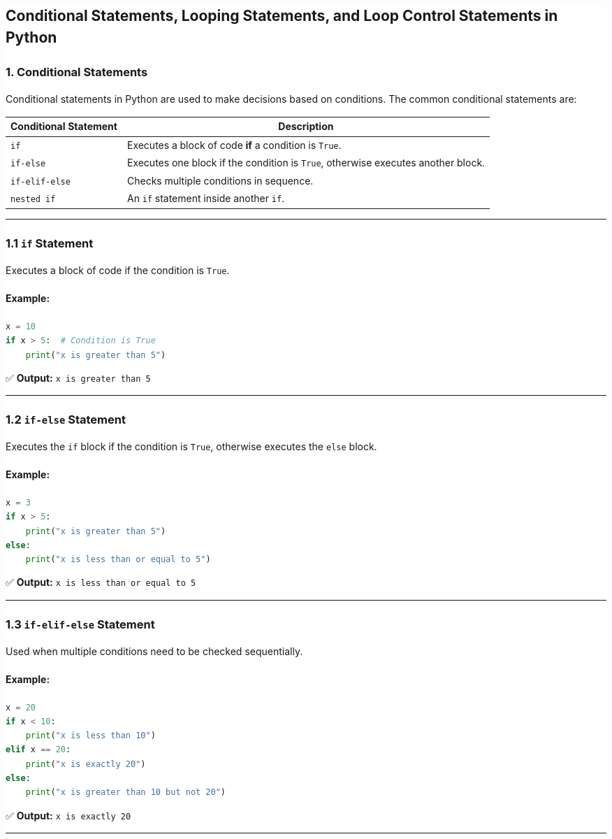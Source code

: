 ## **Conditional Statements, Looping Statements, and Loop Control Statements in Python**  

### **1. Conditional Statements**  
Conditional statements in Python are used to make decisions based on conditions. The common conditional statements are:  

| Conditional Statement | Description |
|----------------------|-------------|
| `if` | Executes a block of code **if** a condition is `True`. |
| `if-else` | Executes one block if the condition is `True`, otherwise executes another block. |
| `if-elif-else` | Checks multiple conditions in sequence. |
| `nested if` | An `if` statement inside another `if`. |

---

### **1.1 `if` Statement**  
Executes a block of code if the condition is `True`.  

#### **Example**:
```python
x = 10
if x > 5:  # Condition is True
    print("x is greater than 5")  
```
✅ **Output:** `x is greater than 5`

---

### **1.2 `if-else` Statement**  
Executes the `if` block if the condition is `True`, otherwise executes the `else` block.  

#### **Example**:
```python
x = 3
if x > 5:
    print("x is greater than 5")
else:
    print("x is less than or equal to 5")
```
✅ **Output:** `x is less than or equal to 5`

---

### **1.3 `if-elif-else` Statement**  
Used when multiple conditions need to be checked sequentially.  

#### **Example**:
```python
x = 20
if x < 10:
    print("x is less than 10")
elif x == 20:
    print("x is exactly 20")
else:
    print("x is greater than 10 but not 20")
```
✅ **Output:** `x is exactly 20`

---